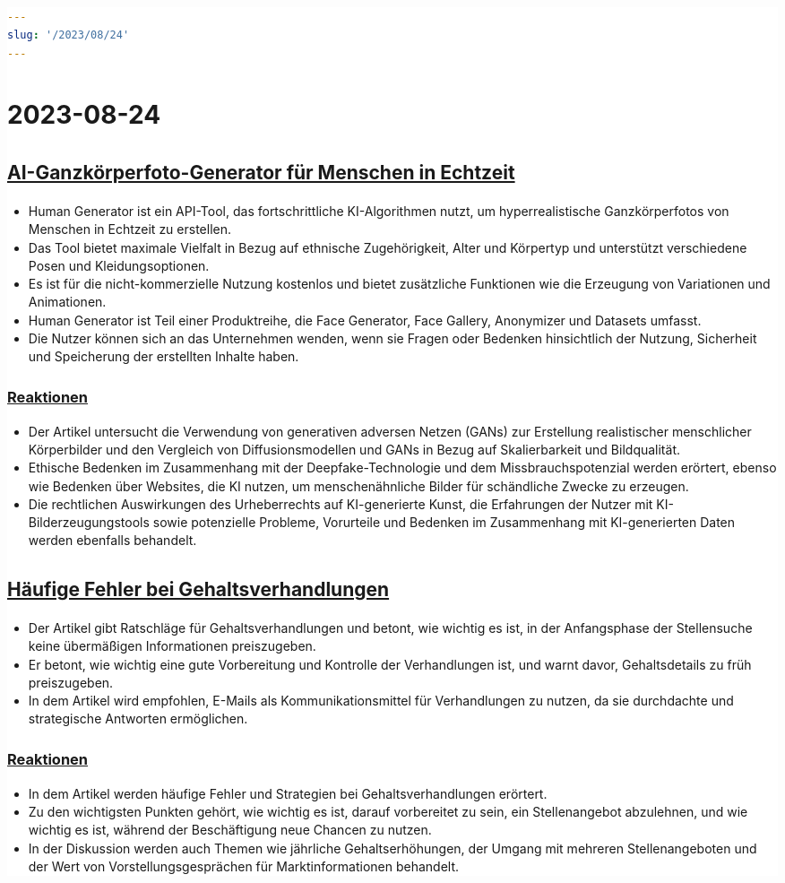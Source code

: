 ```yaml
---
slug: '/2023/08/24'
---
```


# 2023-08-24

## [AI-Ganzkörperfoto-Generator für Menschen in Echtzeit](https://generated.photos/human-generator/)

- Human Generator ist ein API-Tool, das fortschrittliche KI-Algorithmen nutzt, um hyperrealistische Ganzkörperfotos von Menschen in Echtzeit zu erstellen.
- Das Tool bietet maximale Vielfalt in Bezug auf ethnische Zugehörigkeit, Alter und Körpertyp und unterstützt verschiedene Posen und Kleidungsoptionen.
- Es ist für die nicht-kommerzielle Nutzung kostenlos und bietet zusätzliche Funktionen wie die Erzeugung von Variationen und Animationen.
- Human Generator ist Teil einer Produktreihe, die Face Generator, Face Gallery, Anonymizer und Datasets umfasst.
- Die Nutzer können sich an das Unternehmen wenden, wenn sie Fragen oder Bedenken hinsichtlich der Nutzung, Sicherheit und Speicherung der erstellten Inhalte haben.

### [Reaktionen](https://news.ycombinator.com/item?id=37237583)

- Der Artikel untersucht die Verwendung von generativen adversen Netzen (GANs) zur Erstellung realistischer menschlicher Körperbilder und den Vergleich von Diffusionsmodellen und GANs in Bezug auf Skalierbarkeit und Bildqualität.
- Ethische Bedenken im Zusammenhang mit der Deepfake-Technologie und dem Missbrauchspotenzial werden erörtert, ebenso wie Bedenken über Websites, die KI nutzen, um menschenähnliche Bilder für schändliche Zwecke zu erzeugen.
- Die rechtlichen Auswirkungen des Urheberrechts auf KI-generierte Kunst, die Erfahrungen der Nutzer mit KI-Bilderzeugungstools sowie potenzielle Probleme, Vorurteile und Bedenken im Zusammenhang mit KI-generierten Daten werden ebenfalls behandelt.

## [Häufige Fehler bei Gehaltsverhandlungen](https://interviewing.io/blog/sabotage-salary-negotiation-before-even-start)

- Der Artikel gibt Ratschläge für Gehaltsverhandlungen und betont, wie wichtig es ist, in der Anfangsphase der Stellensuche keine übermäßigen Informationen preiszugeben.
- Er betont, wie wichtig eine gute Vorbereitung und Kontrolle der Verhandlungen ist, und warnt davor, Gehaltsdetails zu früh preiszugeben.
- In dem Artikel wird empfohlen, E-Mails als Kommunikationsmittel für Verhandlungen zu nutzen, da sie durchdachte und strategische Antworten ermöglichen.

### [Reaktionen](https://news.ycombinator.com/item?id=37239747)

- In dem Artikel werden häufige Fehler und Strategien bei Gehaltsverhandlungen erörtert.
- Zu den wichtigsten Punkten gehört, wie wichtig es ist, darauf vorbereitet zu sein, ein Stellenangebot abzulehnen, und wie wichtig es ist, während der Beschäftigung neue Chancen zu nutzen.
- In der Diskussion werden auch Themen wie jährliche Gehaltserhöhungen, der Umgang mit mehreren Stellenangeboten und der Wert von Vorstellungsgesprächen für Marktinformationen behandelt.
